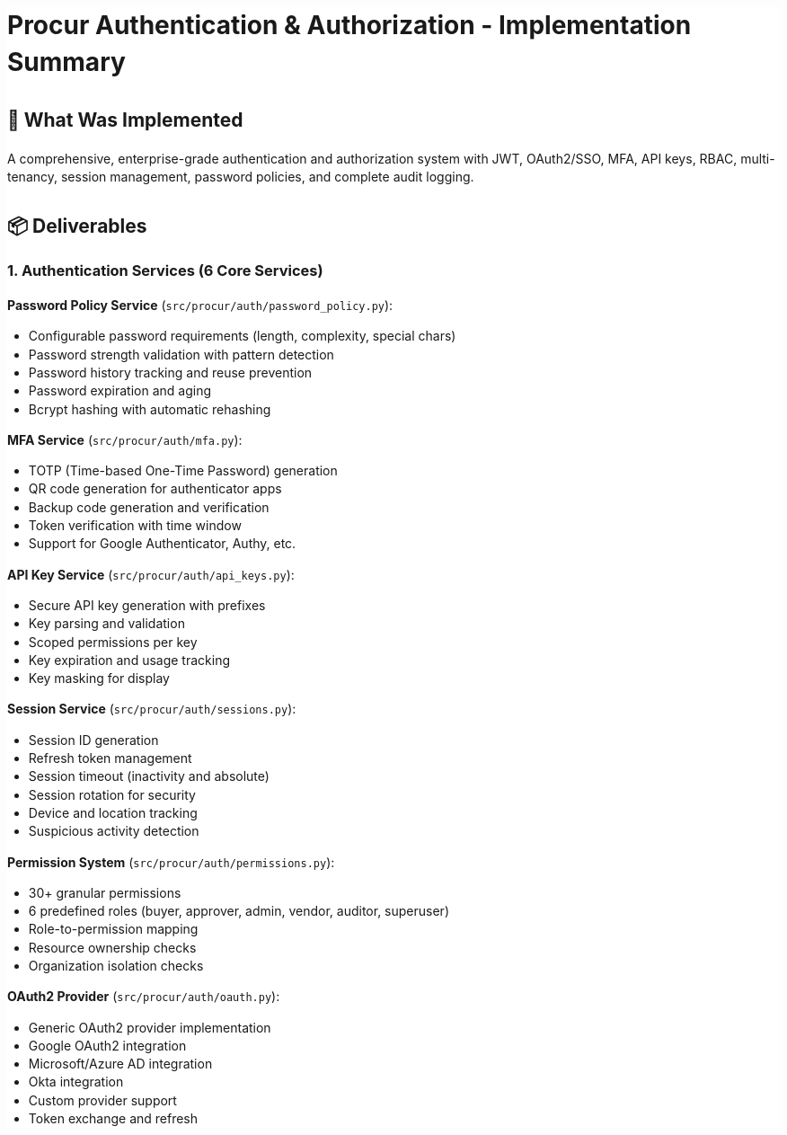 # Procur Authentication & Authorization - Implementation Summary

## 🎯 What Was Implemented

A comprehensive, enterprise-grade authentication and authorization system with JWT, OAuth2/SSO, MFA, API keys, RBAC, multi-tenancy, session management, password policies, and complete audit logging.

## 📦 Deliverables

### 1. Authentication Services (6 Core Services)

**Password Policy Service** (`src/procur/auth/password_policy.py`):
- Configurable password requirements (length, complexity, special chars)
- Password strength validation with pattern detection
- Password history tracking and reuse prevention
- Password expiration and aging
- Bcrypt hashing with automatic rehashing

**MFA Service** (`src/procur/auth/mfa.py`):
- TOTP (Time-based One-Time Password) generation
- QR code generation for authenticator apps
- Backup code generation and verification
- Token verification with time window
- Support for Google Authenticator, Authy, etc.

**API Key Service** (`src/procur/auth/api_keys.py`):
- Secure API key generation with prefixes
- Key parsing and validation
- Scoped permissions per key
- Key expiration and usage tracking
- Key masking for display

**Session Service** (`src/procur/auth/sessions.py`):
- Session ID generation
- Refresh token management
- Session timeout (inactivity and absolute)
- Session rotation for security
- Device and location tracking
- Suspicious activity detection

**Permission System** (`src/procur/auth/permissions.py`):
- 30+ granular permissions
- 6 predefined roles (buyer, approver, admin, vendor, auditor, superuser)
- Role-to-permission mapping
- Resource ownership checks
- Organization isolation checks

**OAuth2 Provider** (`src/procur/auth/oauth.py`):
- Generic OAuth2 provider implementation
- Google OAuth2 integration
- Microsoft/Azure AD integration
- Okta integration
- Custom provider support
- Token exchange and refresh
